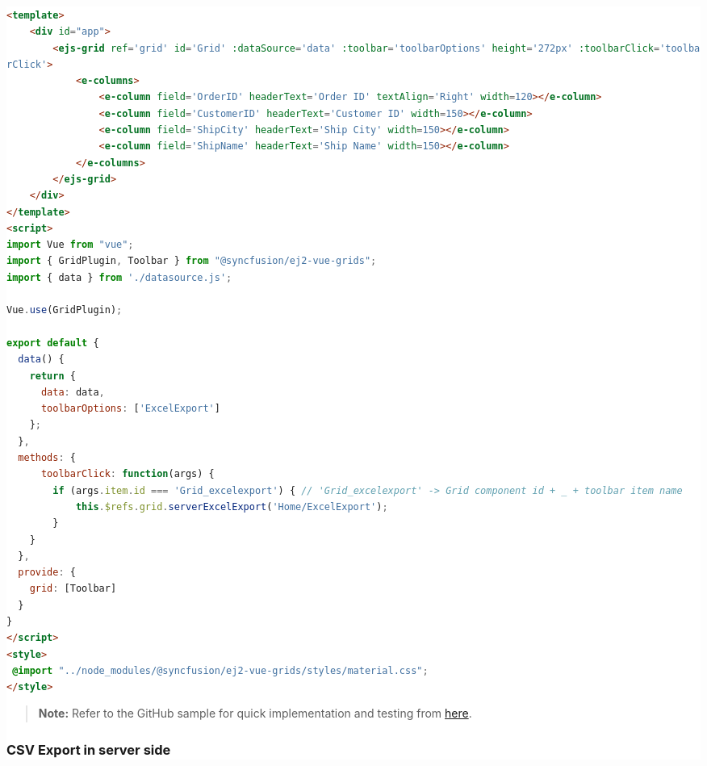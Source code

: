 ```html
<template>
    <div id="app">
        <ejs-grid ref='grid' id='Grid' :dataSource='data' :toolbar='toolbarOptions' height='272px' :toolbarClick='toolbarClick'>
            <e-columns>
                <e-column field='OrderID' headerText='Order ID' textAlign='Right' width=120></e-column>
                <e-column field='CustomerID' headerText='Customer ID' width=150></e-column>
                <e-column field='ShipCity' headerText='Ship City' width=150></e-column>
                <e-column field='ShipName' headerText='Ship Name' width=150></e-column>
            </e-columns>
        </ejs-grid>
    </div>
</template>
<script>
import Vue from "vue";
import { GridPlugin, Toolbar } from "@syncfusion/ej2-vue-grids";
import { data } from './datasource.js';

Vue.use(GridPlugin);

export default {
  data() {
    return {
      data: data,
      toolbarOptions: ['ExcelExport']
    };
  },
  methods: {
      toolbarClick: function(args) {
        if (args.item.id === 'Grid_excelexport') { // 'Grid_excelexport' -> Grid component id + _ + toolbar item name
            this.$refs.grid.serverExcelExport('Home/ExcelExport');
        }
    }
  },
  provide: {
    grid: [Toolbar]
  }
}
</script>
<style>
 @import "../node_modules/@syncfusion/ej2-vue-grids/styles/material.css";
</style>

```

> **Note:** Refer to the GitHub sample for quick implementation and testing from [here](https://github.com/SyncfusionExamples/Vue-EJ2-Grid-server-side-exporting).

### CSV Export in server side
